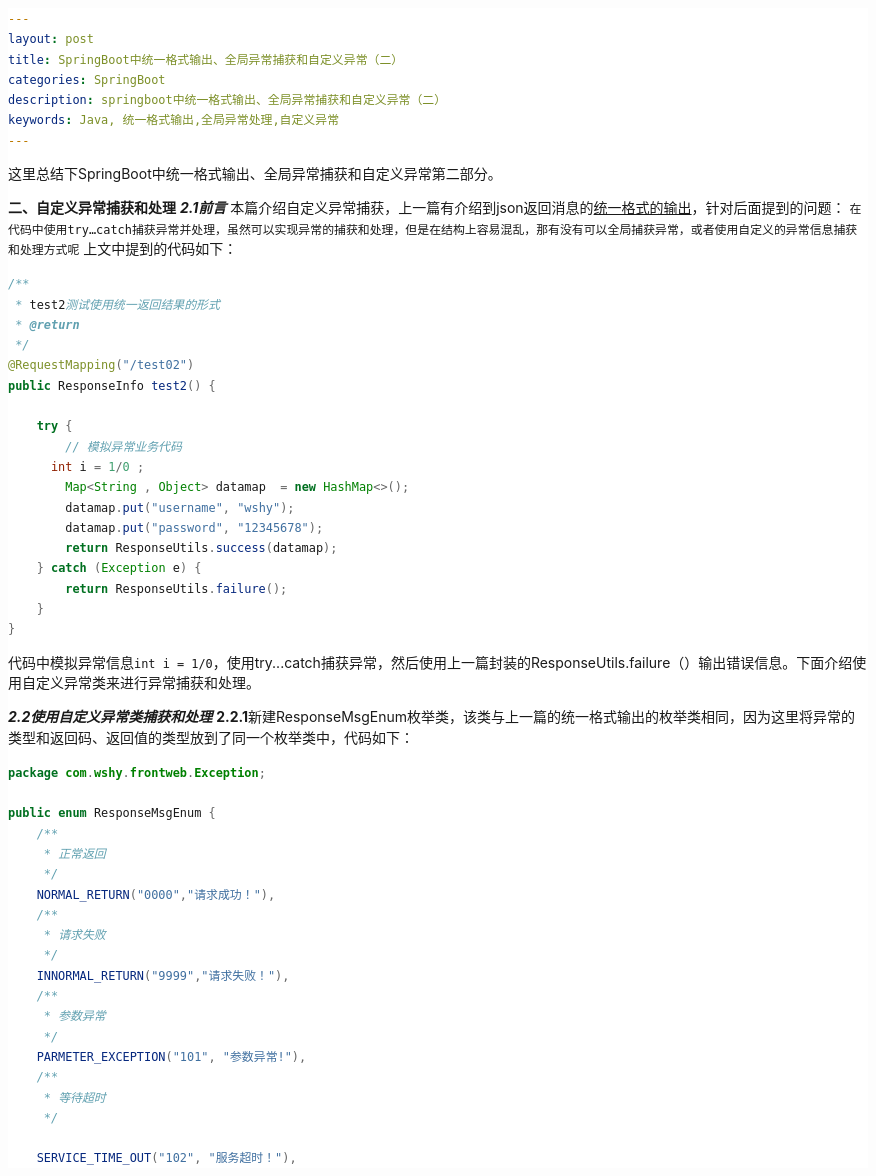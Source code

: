 ```yaml
---
layout: post
title: SpringBoot中统一格式输出、全局异常捕获和自定义异常（二）
categories: SpringBoot
description: springboot中统一格式输出、全局异常捕获和自定义异常（二）
keywords: Java, 统一格式输出,全局异常处理,自定义异常
---
```

这里总结下SpringBoot中统一格式输出、全局异常捕获和自定义异常第二部分。

**二、自定义异常捕获和处理**
***2.1前言***
本篇介绍自定义异常捕获，上一篇有介绍到json返回消息的[统一格式的输出](https://blog.csdn.net/weixin_40550118/article/details/106700406)，针对后面提到的问题：
`在代码中使用try…catch捕获异常并处理，虽然可以实现异常的捕获和处理，但是在结构上容易混乱，那有没有可以全局捕获异常，或者使用自定义的异常信息捕获和处理方式呢`
上文中提到的代码如下：

```java
/**
 * test2测试使用统一返回结果的形式
 * @return
 */
@RequestMapping("/test02")
public ResponseInfo test2() {

    try {
        // 模拟异常业务代码
      int i = 1/0 ;
        Map<String , Object> datamap  = new HashMap<>();
        datamap.put("username", "wshy");
        datamap.put("password", "12345678");
        return ResponseUtils.success(datamap);
    } catch (Exception e) {
        return ResponseUtils.failure();
    }
}
```
代码中模拟异常信息` int i = 1/0 `，使用try...catch捕获异常，然后使用上一篇封装的ResponseUtils.failure（）输出错误信息。下面介绍使用自定义异常类来进行异常捕获和处理。

***2.2使用自定义异常类捕获和处理***
**2.2.1**新建ResponseMsgEnum枚举类，该类与上一篇的统一格式输出的枚举类相同，因为这里将异常的类型和返回码、返回值的类型放到了同一个枚举类中，代码如下：

```java
package com.wshy.frontweb.Exception;

public enum ResponseMsgEnum {
    /**
     * 正常返回
     */
    NORMAL_RETURN("0000","请求成功！"),
    /**
     * 请求失败
     */
    INNORMAL_RETURN("9999","请求失败！"),
    /**
     * 参数异常
     */
    PARMETER_EXCEPTION("101", "参数异常!"),
    /**
     * 等待超时
     */

    SERVICE_TIME_OUT("102", "服务超时！"),

```